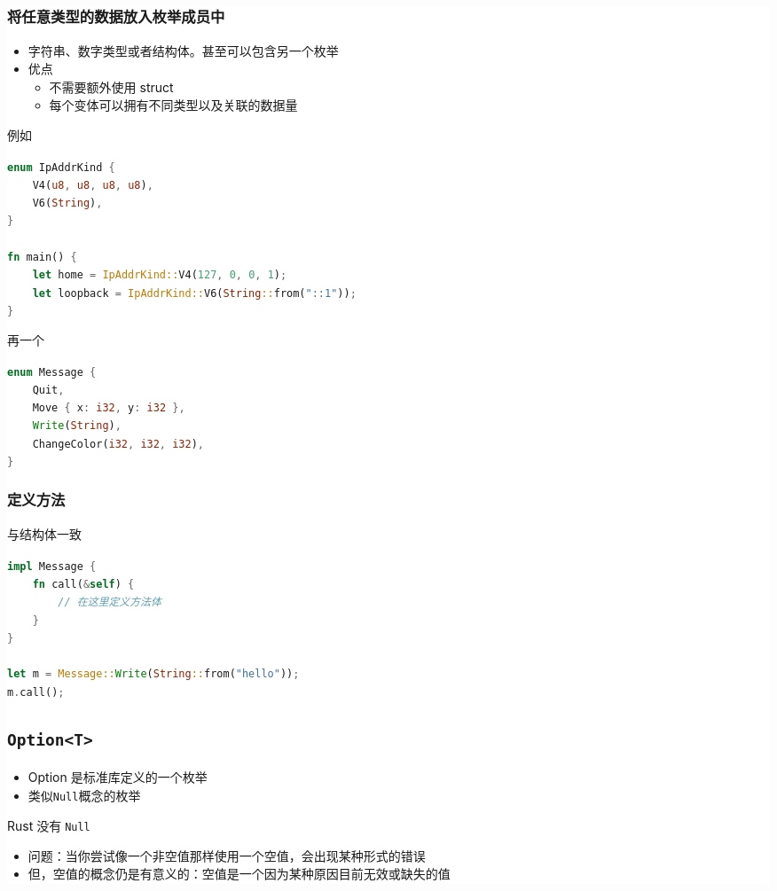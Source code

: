 
### 将任意类型的数据放入枚举成员中

- 字符串、数字类型或者结构体。甚至可以包含另一个枚举
- 优点
    - 不需要额外使用 struct
    - 每个变体可以拥有不同类型以及关联的数据量

例如

```rust
enum IpAddrKind {
    V4(u8, u8, u8, u8),
    V6(String),
}

fn main() {
    let home = IpAddrKind::V4(127, 0, 0, 1);
    let loopback = IpAddrKind::V6(String::from("::1"));
}
```

再一个

```rust
enum Message {
    Quit,
    Move { x: i32, y: i32 },
    Write(String),
    ChangeColor(i32, i32, i32),
}
```

### 定义方法

与结构体一致

```rust
impl Message {
    fn call(&self) {
        // 在这里定义方法体
    }
}

let m = Message::Write(String::from("hello"));
m.call();
```

## `Option<T>`

- Option 是标准库定义的一个枚举
- 类似`Null`概念的枚举

Rust 没有 `Null`
- 问题：当你尝试像一个非空值那样使用一个空值，会出现某种形式的错误
- 但，空值的概念仍是有意义的：空值是一个因为某种原因目前无效或缺失的值
